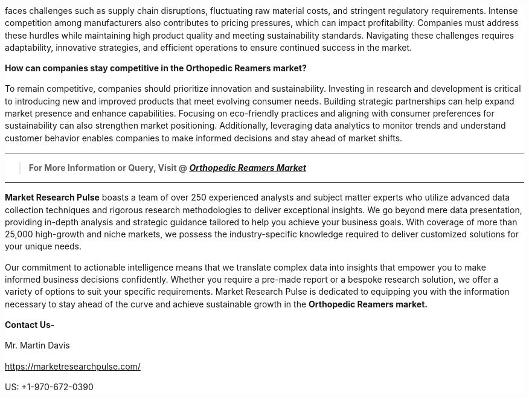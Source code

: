 faces challenges such as supply chain disruptions, fluctuating raw material costs, and stringent regulatory requirements. Intense competition among manufacturers also contributes to pricing pressures, which can impact profitability. Companies must address these hurdles while maintaining high product quality and meeting sustainability standards. Navigating these challenges requires adaptability, innovative strategies, and efficient operations to ensure continued success in the market.</p><p><strong>How can companies stay competitive in the Orthopedic Reamers market?</strong></p><p>To remain competitive, companies should prioritize innovation and sustainability. Investing in research and development is critical to introducing new and improved products that meet evolving consumer needs. Building strategic partnerships can help expand market presence and enhance capabilities. Focusing on eco-friendly practices and aligning with consumer preferences for sustainability can also strengthen market positioning. Additionally, leveraging data analytics to monitor trends and understand customer behavior enables companies to make informed decisions and stay ahead of market shifts.</p><hr /><blockquote><p><strong>For More Information or Query, Visit @&nbsp;<em><a href="https://marketresearchpulse.com/report/30794/orthopedic-reamers-market?utm_source=Linkedin&utm_medium=023">Orthopedic Reamers Market</a></em></strong></p></blockquote><hr /><p><strong>Market Research Pulse</strong> boasts a team of over 250 experienced analysts and subject matter experts who utilize advanced data collection techniques and rigorous research methodologies to deliver exceptional insights. We go beyond mere data presentation, providing in-depth analysis and strategic guidance tailored to help you achieve your business goals. With coverage of more than 25,000 high-growth and niche markets, we possess the industry-specific knowledge required to deliver customized solutions for your unique needs.</p><p>Our commitment to actionable intelligence means that we translate complex data into insights that empower you to make informed business decisions confidently. Whether you require a pre-made report or a bespoke research solution, we offer a variety of options to suit your specific requirements. Market Research Pulse is dedicated to equipping you with the information necessary to stay ahead of the curve and achieve sustainable growth in the <strong>Orthopedic Reamers market.</strong></p><p><strong>Contact Us-</strong></p><p>Mr. Martin Davis</p><p>https://marketresearchpulse.com/</p><p>US: +1-970-672-0390</p>